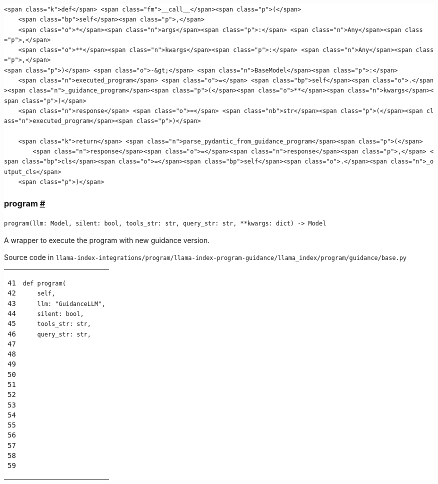     <span class="k">def</span> <span class="fm">__call__</span><span class="p">(</span>
        <span class="bp">self</span><span class="p">,</span>
        <span class="o">*</span><span class="n">args</span><span class="p">:</span> <span class="n">Any</span><span class="p">,</span>
        <span class="o">**</span><span class="n">kwargs</span><span class="p">:</span> <span class="n">Any</span><span class="p">,</span>
    <span class="p">)</span> <span class="o">-&gt;</span> <span class="n">BaseModel</span><span class="p">:</span>
        <span class="n">executed_program</span> <span class="o">=</span> <span class="bp">self</span><span class="o">.</span><span class="n">_guidance_program</span><span class="p">(</span><span class="o">**</span><span class="n">kwargs</span><span class="p">)</span>
        <span class="n">response</span> <span class="o">=</span> <span class="nb">str</span><span class="p">(</span><span class="n">executed_program</span><span class="p">)</span>

        <span class="k">return</span> <span class="n">parse_pydantic_from_guidance_program</span><span class="p">(</span>
            <span class="n">response</span><span class="o">=</span><span class="n">response</span><span class="p">,</span> <span class="bp">cls</span><span class="o">=</span><span class="bp">self</span><span class="o">.</span><span class="n">_output_cls</span>
        <span class="p">)</span>
</code></pre></div></td></tr></tbody></table>

### program [#](https://docs.llamaindex.ai/en/stable/api_reference/program/guidance/#llama_index.program.guidance.GuidancePydanticProgram.program "Permanent link")

```
program(llm: Model, silent: bool, tools_str: str, query_str: str, **kwargs: dict) -> Model
```

A wrapper to execute the program with new guidance version.

Source code in `llama-index-integrations/program/llama-index-program-guidance/llama_index/program/guidance/base.py`

<table class="highlighttable"><tbody><tr><td class="linenos"><div class="linenodiv"><pre><span></span><span class="normal">41</span>
<span class="normal">42</span>
<span class="normal">43</span>
<span class="normal">44</span>
<span class="normal">45</span>
<span class="normal">46</span>
<span class="normal">47</span>
<span class="normal">48</span>
<span class="normal">49</span>
<span class="normal">50</span>
<span class="normal">51</span>
<span class="normal">52</span>
<span class="normal">53</span>
<span class="normal">54</span>
<span class="normal">55</span>
<span class="normal">56</span>
<span class="normal">57</span>
<span class="normal">58</span>
<span class="normal">59</span></pre></div></td><td class="code"><div><pre><span></span><code><span class="k">def</span> <span class="nf">program</span><span class="p">(</span>
    <span class="bp">self</span><span class="p">,</span>
    <span class="n">llm</span><span class="p">:</span> <span class="s2">"GuidanceLLM"</span><span class="p">,</span>
    <span class="n">silent</span><span class="p">:</span> <span class="nb">bool</span><span class="p">,</span>
    <span class="n">tools_str</span><span class="p">:</span> <span class="nb">str</span><span class="p">,</span>
    <span class="n">query_str</span><span class="p">:</span> <span class="nb">str</span><span class="p">,</span>